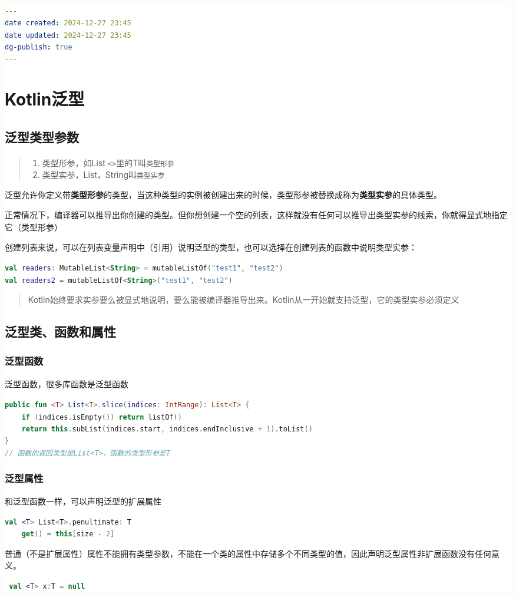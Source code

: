 ```yaml
---
date created: 2024-12-27 23:45
date updated: 2024-12-27 23:45
dg-publish: true
---
```


# Kotlin泛型

## 泛型类型参数

> 1. 类型形参，如List `<>`里的T叫`类型形参`
> 2. 类型实参，List，String叫`类型实参`

泛型允许你定义带**类型形参**的类型，当这种类型的实例被创建出来的时候，类型形参被替换成称为**类型实参**的具体类型。

正常情况下，编译器可以推导出你创建的类型。但你想创建一个空的列表，这样就没有任何可以推导出类型实参的线索，你就得显式地指定它（类型形参）

创建列表来说，可以在列表变量声明中（引用）说明泛型的类型，也可以选择在创建列表的函数中说明类型实参：

```kotlin
val readers: MutableList<String> = mutableListOf("test1", "test2")
val readers2 = mutableListOf<String>("test1", "test2")
```

> Kotlin始终要求实参要么被显式地说明，要么能被编译器推导出来。Kotlin从一开始就支持泛型，它的类型实参必须定义

## 泛型类、函数和属性

### 泛型函数

泛型函数，很多库函数是泛型函数

```kotlin
public fun <T> List<T>.slice(indices: IntRange): List<T> {
    if (indices.isEmpty()) return listOf()
    return this.subList(indices.start, indices.endInclusive + 1).toList()
}
// 函数的返回类型是List<T>，函数的类型形参是T
```

### 泛型属性

和泛型函数一样，可以声明泛型的扩展属性

```kotlin
val <T> List<T>.penultimate: T
    get() = this[size - 2]
```

普通（不是扩展属性）属性不能拥有类型参数，不能在一个类的属性中存储多个不同类型的值，因此声明泛型属性非扩展函数没有任何意义。

```kotlin
 val <T> x:T = null
```
